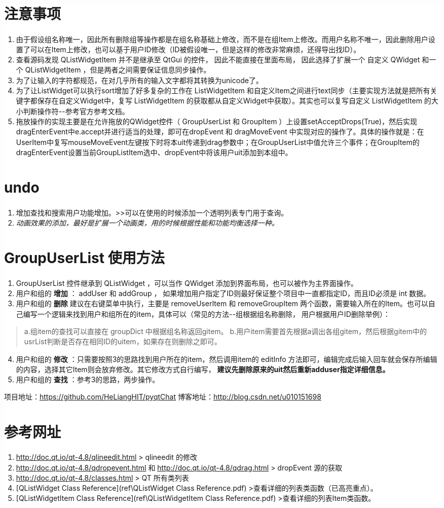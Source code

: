 




# 注意事项

1. 由于假设组名称唯一，因此所有删除组等操作都是在组名称基础上修改，而不是在组Item上修改。而用户名称不唯一，因此删除用户设置了可以在Item上修改，也可以基于用户ID修改（ID被假设唯一，但是这样的修改非常麻烦，还得导出找ID）。
2. 查看源码发现 QListWidgetItem 并不是继承至 QtGui 的控件， 因此不能直接在里面布局， 因此选择了扩展一个 自定义 QWidget 和一个 QListWidgetItem ，但是两者之间需要保证信息同步操作。
3. 为了让输入的字符都规范，在对几乎所有的输入文字都将其转换为unicode了。
4. 为了让ListWidget可以执行sort增加了好多复杂的工作在 ListWidgetItem 和自定义Item之间进行text同步（主要实现方法就是把所有关键字都保存在自定义Widget中，复写 ListWidgetItem 的获取都从自定义Widget中获取）。其实也可以复写自定义 ListWidgetItem 的大小判断操作符--参考官方参考文档。
5. 拖放操作的实现主要是在允许拖放的QWidget控件（ GroupUserList 和 GroupItem ）上设置setAcceptDrops(True)，然后实现dragEnterEvent中e.accept并进行适当的处理，即可在dropEvent 和 dragMoveEvent 中实现对应的操作了。具体的操作就是：在UserItem中复写mouseMoveEvent左键按下时将本uit传递到drag参数中；在GroupUserList中值允许三个事件；在GroupItem的dragEnterEvent设置当前GroupListItem选中、dropEvent中将该用户uit添加到本组中。


# undo

1. 增加查找和搜索用户功能增加。>>可以在使用的时候添加一个透明列表专门用于查询。
2. _动画效果的添加，最好是扩展一个动画类，用的时候根据性能和功能均衡选择一种。_


# GroupUserList 使用方法
<span id="UsingGuide"></span>

1. GroupUserList 控件继承到 QListWidget ，可以当作 QWidget 添加到界面布局，也可以被作为主界面操作。
2. 用户和组的 **增加** ： addUser 和 addGroup ， 如果增加用户指定了ID则最好保证整个项目中一直都指定ID，而且ID必须是 int 数据。
3. 用户和组的 **删除** 建议在右键菜单中执行，主要是 removeUserItem 和 removeGroupItem 两个函数，需要输入所在的Item。也可以自己编写一个逻辑来找到用户和组所在的item，具体可以（常见的方法--组根据组名称删除， 用户根据用户ID删除举例）：
> a.组item的查找可以直接在 groupDict 中根据组名称返回gitem。
b.用户item需要首先根据a调出各组gitem，然后根据gitem中的usrList判断是否存在相同ID的uitem，如果存在则删除之即可。

4. 用户和组的 **修改** ：只需要按照3的思路找到用户所在的item，然后调用item的 editInfo 方法即可，编辑完成后输入回车就会保存所编辑的内容，选择其它Item则会放弃修改。其它修改方式自行编写， **建议先删除原来的uit然后重新adduser指定详细信息。**
5. 用户和组的 **查找** ：参考3的思路，两步操作。

项目地址：https://github.com/HeLiangHIT/pyqtChat
博客地址：http://blog.csdn.net/u010151698



# 参考网址

1. http://doc.qt.io/qt-4.8/qlineedit.html > qlineedit 的修改
2. http://doc.qt.io/qt-4.8/qdropevent.html 和 http://doc.qt.io/qt-4.8/qdrag.html > dropEvent 源的获取
3. http://doc.qt.io/qt-4.8/classes.html > QT 所有类列表
4. [QListWidget Class Reference](ref\QListWidget Class Reference.pdf) >查看详细的列表类函数（已高亮重点）。
5. [QListWidgetItem Class Reference](ref\QListWidgetItem Class Reference.pdf) >查看详细的列表Item类函数。


